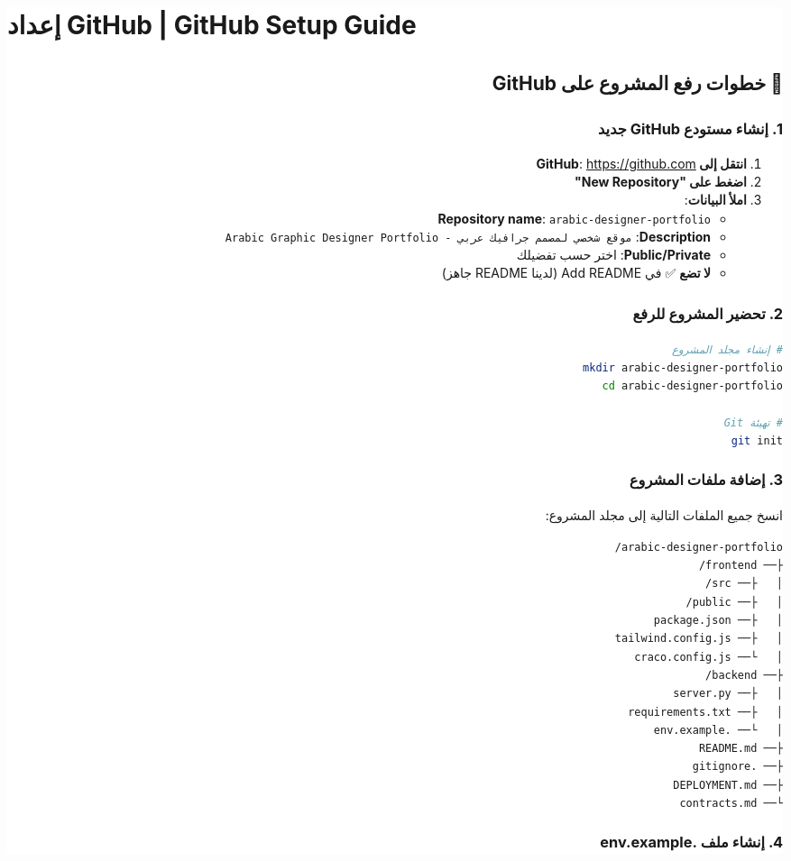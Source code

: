 # إعداد GitHub | GitHub Setup Guide

<div dir="rtl">

## 🚀 خطوات رفع المشروع على GitHub

### 1. إنشاء مستودع GitHub جديد

1. **انتقل إلى GitHub**: https://github.com
2. **اضغط على "New Repository"**
3. **املأ البيانات**:
   - **Repository name**: `arabic-designer-portfolio`
   - **Description**: `موقع شخصي لمصمم جرافيك عربي - Arabic Graphic Designer Portfolio`
   - **Public/Private**: اختر حسب تفضيلك
   - **لا تضع** ✅ في Add README (لدينا README جاهز)

### 2. تحضير المشروع للرفع

```bash
# إنشاء مجلد المشروع
mkdir arabic-designer-portfolio
cd arabic-designer-portfolio

# تهيئة Git
git init
```

### 3. إضافة ملفات المشروع

انسخ جميع الملفات التالية إلى مجلد المشروع:

```
arabic-designer-portfolio/
├── frontend/
│   ├── src/
│   ├── public/
│   ├── package.json
│   ├── tailwind.config.js
│   └── craco.config.js
├── backend/
│   ├── server.py
│   ├── requirements.txt
│   └── .env.example
├── README.md
├── .gitignore
├── DEPLOYMENT.md
└── contracts.md
```

### 4. إنشاء ملف .env.example
